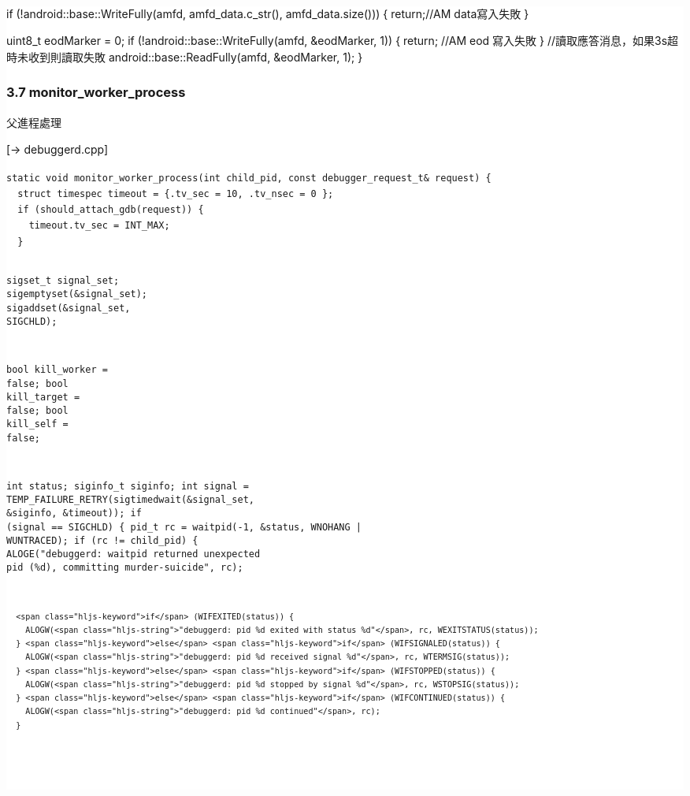   <span class="hljs-keyword">if</span> (!android::base::WriteFully(amfd, amfd_data.c_str(), amfd_data.size())) {
    <span class="hljs-keyword">return</span>;<span class="hljs-comment">//AM data寫入失敗</span>
  }

  uint8_t eodMarker = <span class="hljs-number">0</span>;
  <span class="hljs-keyword">if</span> (!android::base::WriteFully(amfd, &amp;eodMarker, <span class="hljs-number">1</span>)) {
    <span class="hljs-keyword">return</span>; <span class="hljs-comment">//AM eod 寫入失敗</span>
  }
  <span class="hljs-comment">//讀取應答消息，如果3s超時未收到則讀取失敗</span>
  android::base::ReadFully(amfd, &amp;eodMarker, <span class="hljs-number">1</span>);
}
</code></pre></div></div>

<h3 id="37-monitor_worker_process">3.7 monitor_worker_process<a class="anchorjs-link " href="#37-monitor_worker_process" aria-label="Anchor link for: 37 monitor_worker_process" data-anchorjs-icon="#" style="opacity: 1; padding-left: 0.375em;"></a></h3>

<p>父進程處理</p>

<p>[-&gt; debuggerd.cpp]</p>

<div class="highlighter-rouge"><div class="highlight"><pre class="highlight"><code class="hljs bash">static void monitor_worker_process(int child_pid, const debugger_request_t&amp; request) {
  struct timespec timeout = {.tv_sec = 10, .tv_nsec = 0 };
  <span class="hljs-keyword">if</span> (should_attach_gdb(request)) {
    timeout.tv_sec = INT_MAX;
  }

  sigset_t signal_<span class="hljs-built_in">set</span>;
  sigemptyset(&amp;signal_<span class="hljs-built_in">set</span>);
  sigaddset(&amp;signal_<span class="hljs-built_in">set</span>, SIGCHLD);

  bool <span class="hljs-built_in">kill</span>_worker = <span class="hljs-literal">false</span>;
  bool <span class="hljs-built_in">kill</span>_target = <span class="hljs-literal">false</span>;
  bool <span class="hljs-built_in">kill</span>_self = <span class="hljs-literal">false</span>;

  int status;
  siginfo_t siginfo;
  int signal = TEMP_FAILURE_RETRY(sigtimedwait(&amp;signal_<span class="hljs-built_in">set</span>, &amp;siginfo, &amp;timeout));
  <span class="hljs-keyword">if</span> (signal == SIGCHLD) {
    pid_t rc = waitpid(-1, &amp;status, WNOHANG | WUNTRACED);
    <span class="hljs-keyword">if</span> (rc != child_pid) {
      ALOGE(<span class="hljs-string">"debuggerd: waitpid returned unexpected pid (%d), committing murder-suicide"</span>, rc);

      <span class="hljs-keyword">if</span> (WIFEXITED(status)) {
        ALOGW(<span class="hljs-string">"debuggerd: pid %d exited with status %d"</span>, rc, WEXITSTATUS(status));
      } <span class="hljs-keyword">else</span> <span class="hljs-keyword">if</span> (WIFSIGNALED(status)) {
        ALOGW(<span class="hljs-string">"debuggerd: pid %d received signal %d"</span>, rc, WTERMSIG(status));
      } <span class="hljs-keyword">else</span> <span class="hljs-keyword">if</span> (WIFSTOPPED(status)) {
        ALOGW(<span class="hljs-string">"debuggerd: pid %d stopped by signal %d"</span>, rc, WSTOPSIG(status));
      } <span class="hljs-keyword">else</span> <span class="hljs-keyword">if</span> (WIFCONTINUED(status)) {
        ALOGW(<span class="hljs-string">"debuggerd: pid %d continued"</span>, rc);
      }

